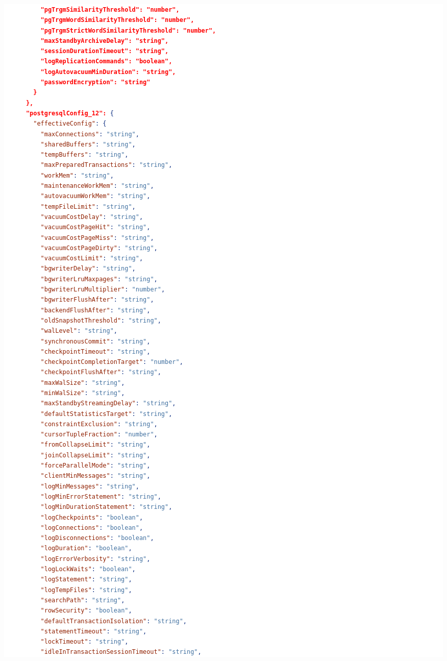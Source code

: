 ```json
          "pgTrgmSimilarityThreshold": "number",
          "pgTrgmWordSimilarityThreshold": "number",
          "pgTrgmStrictWordSimilarityThreshold": "number",
          "maxStandbyArchiveDelay": "string",
          "sessionDurationTimeout": "string",
          "logReplicationCommands": "boolean",
          "logAutovacuumMinDuration": "string",
          "passwordEncryption": "string"
        }
      },
      "postgresqlConfig_12": {
        "effectiveConfig": {
          "maxConnections": "string",
          "sharedBuffers": "string",
          "tempBuffers": "string",
          "maxPreparedTransactions": "string",
          "workMem": "string",
          "maintenanceWorkMem": "string",
          "autovacuumWorkMem": "string",
          "tempFileLimit": "string",
          "vacuumCostDelay": "string",
          "vacuumCostPageHit": "string",
          "vacuumCostPageMiss": "string",
          "vacuumCostPageDirty": "string",
          "vacuumCostLimit": "string",
          "bgwriterDelay": "string",
          "bgwriterLruMaxpages": "string",
          "bgwriterLruMultiplier": "number",
          "bgwriterFlushAfter": "string",
          "backendFlushAfter": "string",
          "oldSnapshotThreshold": "string",
          "walLevel": "string",
          "synchronousCommit": "string",
          "checkpointTimeout": "string",
          "checkpointCompletionTarget": "number",
          "checkpointFlushAfter": "string",
          "maxWalSize": "string",
          "minWalSize": "string",
          "maxStandbyStreamingDelay": "string",
          "defaultStatisticsTarget": "string",
          "constraintExclusion": "string",
          "cursorTupleFraction": "number",
          "fromCollapseLimit": "string",
          "joinCollapseLimit": "string",
          "forceParallelMode": "string",
          "clientMinMessages": "string",
          "logMinMessages": "string",
          "logMinErrorStatement": "string",
          "logMinDurationStatement": "string",
          "logCheckpoints": "boolean",
          "logConnections": "boolean",
          "logDisconnections": "boolean",
          "logDuration": "boolean",
          "logErrorVerbosity": "string",
          "logLockWaits": "boolean",
          "logStatement": "string",
          "logTempFiles": "string",
          "searchPath": "string",
          "rowSecurity": "boolean",
          "defaultTransactionIsolation": "string",
          "statementTimeout": "string",
          "lockTimeout": "string",
          "idleInTransactionSessionTimeout": "string",
```